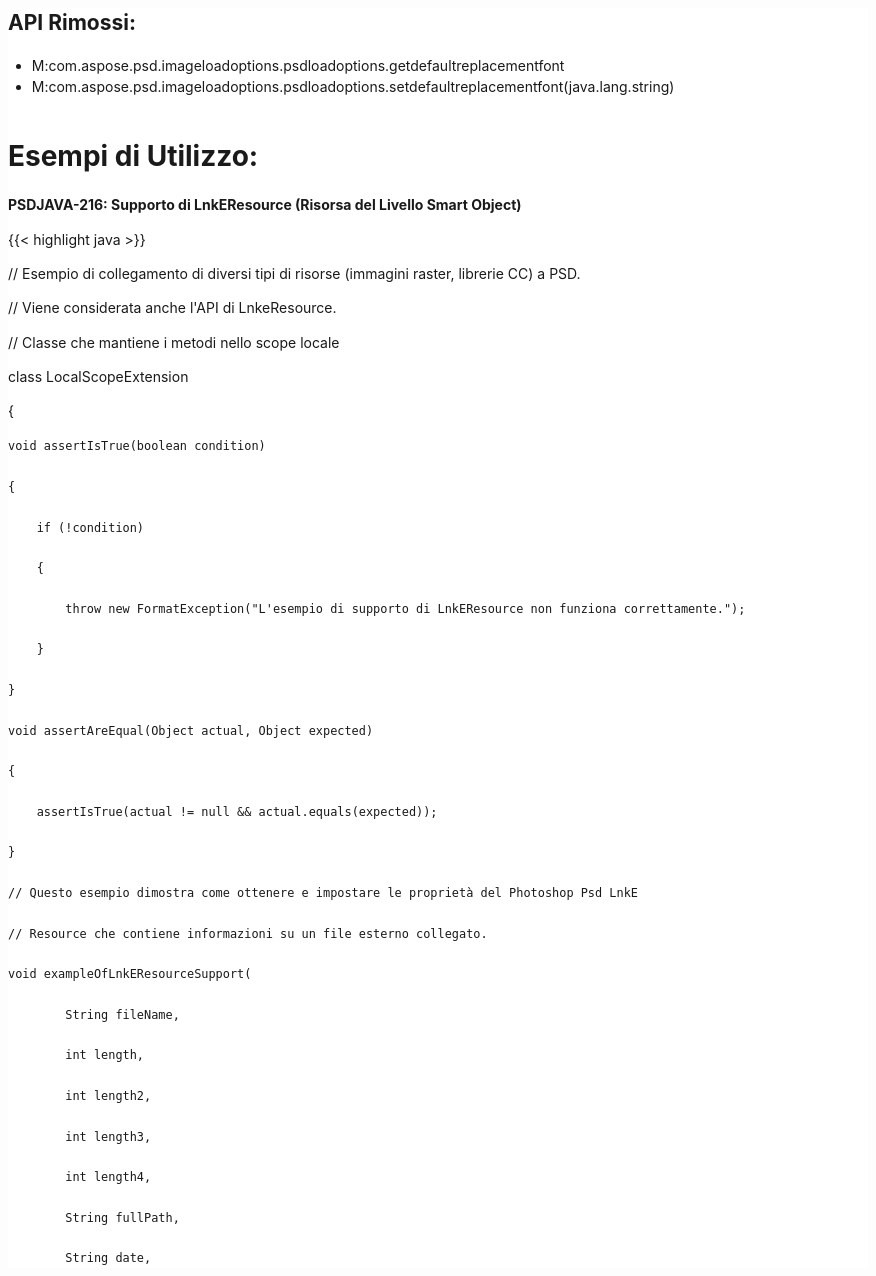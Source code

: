 ## **API Rimossi:**
- M:com.aspose.psd.imageloadoptions.psdloadoptions.getdefaultreplacementfont
- M:com.aspose.psd.imageloadoptions.psdloadoptions.setdefaultreplacementfont(java.lang.string)
# **Esempi di Utilizzo:**

**PSDJAVA-216: Supporto di LnkEResource (Risorsa del Livello Smart Object)**

{{< highlight java >}}

 // Esempio di collegamento di diversi tipi di risorse (immagini raster, librerie CC) a PSD.

// Viene considerata anche l'API di LnkeResource.

// Classe che mantiene i metodi nello scope locale

class LocalScopeExtension

{

    void assertIsTrue(boolean condition)

    {

        if (!condition)

        {

            throw new FormatException("L'esempio di supporto di LnkEResource non funziona correttamente.");

        }

    }

    void assertAreEqual(Object actual, Object expected)

    {

        assertIsTrue(actual != null && actual.equals(expected));

    }

    // Questo esempio dimostra come ottenere e impostare le proprietà del Photoshop Psd LnkE

    // Resource che contiene informazioni su un file esterno collegato.

    void exampleOfLnkEResourceSupport(

            String fileName,

            int length,

            int length2,

            int length3,

            int length4,

            String fullPath,

            String date,
